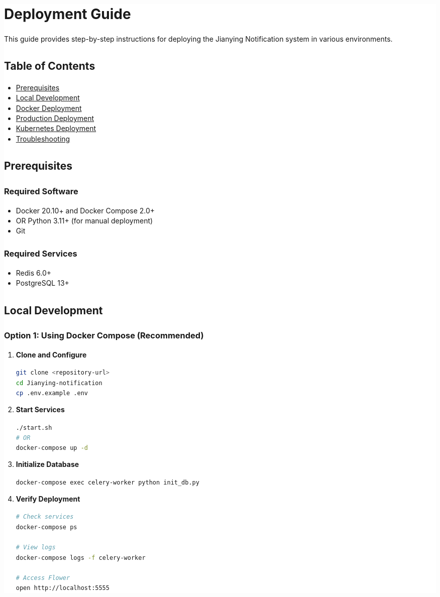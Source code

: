 # Deployment Guide

This guide provides step-by-step instructions for deploying the Jianying Notification system in various environments.

## Table of Contents
- [Prerequisites](#prerequisites)
- [Local Development](#local-development)
- [Docker Deployment](#docker-deployment)
- [Production Deployment](#production-deployment)
- [Kubernetes Deployment](#kubernetes-deployment)
- [Troubleshooting](#troubleshooting)

## Prerequisites

### Required Software
- Docker 20.10+ and Docker Compose 2.0+
- OR Python 3.11+ (for manual deployment)
- Git

### Required Services
- Redis 6.0+
- PostgreSQL 13+

## Local Development

### Option 1: Using Docker Compose (Recommended)

1. **Clone and Configure**
   ```bash
   git clone <repository-url>
   cd Jianying-notification
   cp .env.example .env
   ```

2. **Start Services**
   ```bash
   ./start.sh
   # OR
   docker-compose up -d
   ```

3. **Initialize Database**
   ```bash
   docker-compose exec celery-worker python init_db.py
   ```

4. **Verify Deployment**
   ```bash
   # Check services
   docker-compose ps
   
   # View logs
   docker-compose logs -f celery-worker
   
   # Access Flower
   open http://localhost:5555
   ```
